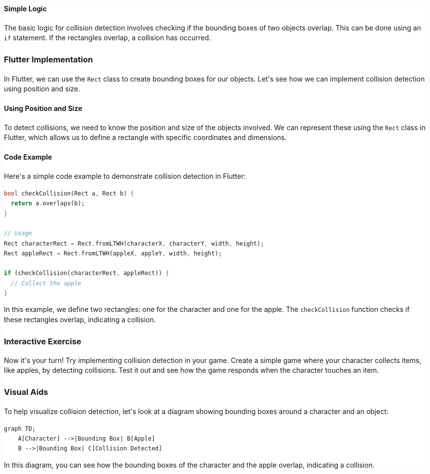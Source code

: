 #### Simple Logic

The basic logic for collision detection involves checking if the bounding boxes of two objects overlap. This can be done using an `if` statement. If the rectangles overlap, a collision has occurred.

### Flutter Implementation

In Flutter, we can use the `Rect` class to create bounding boxes for our objects. Let's see how we can implement collision detection using position and size.

#### Using Position and Size

To detect collisions, we need to know the position and size of the objects involved. We can represent these using the `Rect` class in Flutter, which allows us to define a rectangle with specific coordinates and dimensions.

#### Code Example

Here's a simple code example to demonstrate collision detection in Flutter:

```dart
bool checkCollision(Rect a, Rect b) {
  return a.overlaps(b);
}

// Usage
Rect characterRect = Rect.fromLTWH(characterX, characterY, width, height);
Rect appleRect = Rect.fromLTWH(appleX, appleY, width, height);

if (checkCollision(characterRect, appleRect)) {
  // Collect the apple
}
```

In this example, we define two rectangles: one for the character and one for the apple. The `checkCollision` function checks if these rectangles overlap, indicating a collision.

### Interactive Exercise

Now it's your turn! Try implementing collision detection in your game. Create a simple game where your character collects items, like apples, by detecting collisions. Test it out and see how the game responds when the character touches an item.

### Visual Aids

To help visualize collision detection, let's look at a diagram showing bounding boxes around a character and an object:

```mermaid
graph TD;
    A[Character] -->|Bounding Box| B[Apple]
    B -->|Bounding Box| C[Collision Detected]
```

In this diagram, you can see how the bounding boxes of the character and the apple overlap, indicating a collision.
